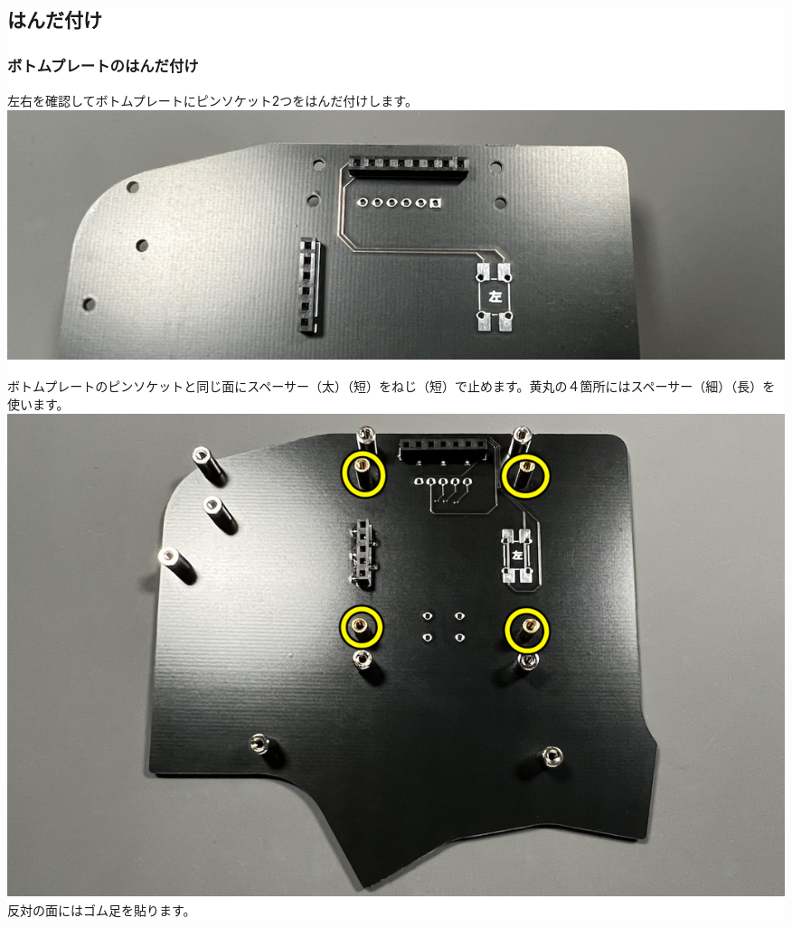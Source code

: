 ## はんだ付け
### ボトムプレートのはんだ付け
左右を確認してボトムプレートにピンソケット2つをはんだ付けします。    
![](img/IMG_4149.jpeg) 

ボトムプレートのピンソケットと同じ面にスペーサー（太）（短）をねじ（短）で止めます。黄丸の４箇所にはスペーサー（細）（長）を使います。  
![](img/IMG_2594.jpg) 
反対の面にはゴム足を貼ります。  